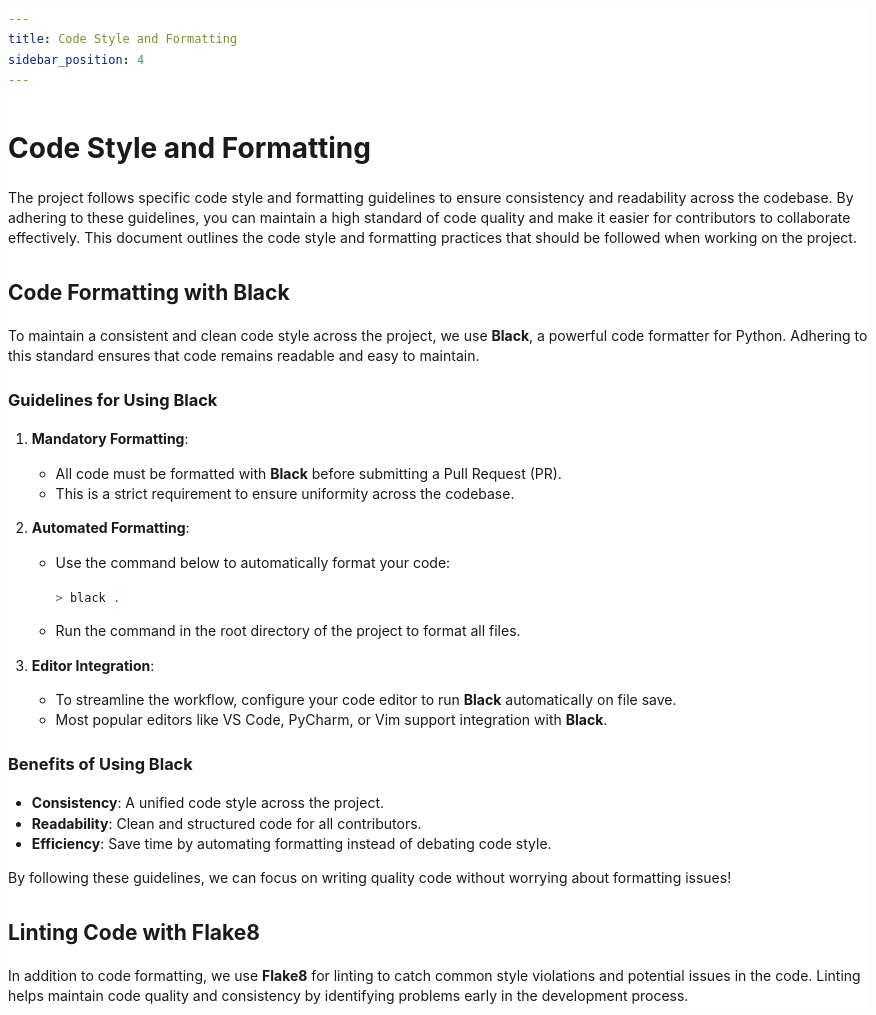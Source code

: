 ```yaml
---
title: Code Style and Formatting
sidebar_position: 4
---
```


# Code Style and Formatting

The project follows specific code style and formatting guidelines to ensure consistency and readability across the codebase. By adhering to these guidelines, you can maintain a high standard of code quality and make it easier for contributors to collaborate effectively. This document outlines the code style and formatting practices that should be followed when working on the project. 

## **Code Formatting with Black**

To maintain a consistent and clean code style across the project, we use **Black**, a powerful code formatter for Python. Adhering to this standard ensures that code remains readable and easy to maintain.

### Guidelines for Using Black

1. **Mandatory Formatting**:  
   - All code must be formatted with **Black** before submitting a Pull Request (PR).
   - This is a strict requirement to ensure uniformity across the codebase.

2. **Automated Formatting**:  
   - Use the command below to automatically format your code:  
     ```bash
     > black .
     ```
   - Run the command in the root directory of the project to format all files.

3. **Editor Integration**:  
   - To streamline the workflow, configure your code editor to run **Black** automatically on file save.  
   - Most popular editors like VS Code, PyCharm, or Vim support integration with **Black**.

### Benefits of Using Black
- **Consistency**: A unified code style across the project.  
- **Readability**: Clean and structured code for all contributors.  
- **Efficiency**: Save time by automating formatting instead of debating code style.

By following these guidelines, we can focus on writing quality code without worrying about formatting issues!

## **Linting Code with Flake8**

In addition to code formatting, we use **Flake8** for linting to catch common style violations and potential issues in the code. Linting helps maintain code quality and consistency by identifying problems early in the development process.
